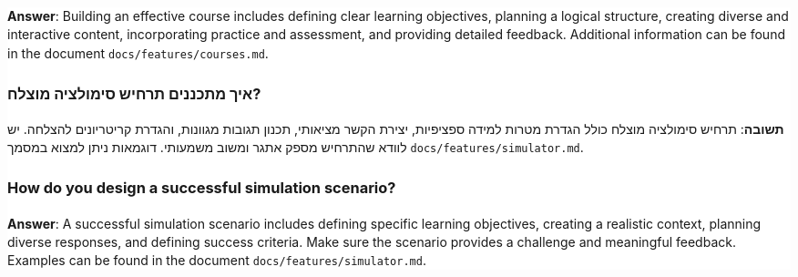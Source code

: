 **Answer**: Building an effective course includes defining clear learning objectives, planning a logical structure, creating diverse and interactive content, incorporating practice and assessment, and providing detailed feedback. Additional information can be found in the document `docs/features/courses.md`.

### איך מתכננים תרחיש סימולציה מוצלח?

**תשובה**: תרחיש סימולציה מוצלח כולל הגדרת מטרות למידה ספציפיות, יצירת הקשר מציאותי, תכנון תגובות מגוונות, והגדרת קריטריונים להצלחה. יש לוודא שהתרחיש מספק אתגר ומשוב משמעותי. דוגמאות ניתן למצוא במסמך `docs/features/simulator.md`.

### How do you design a successful simulation scenario?

**Answer**: A successful simulation scenario includes defining specific learning objectives, creating a realistic context, planning diverse responses, and defining success criteria. Make sure the scenario provides a challenge and meaningful feedback. Examples can be found in the document `docs/features/simulator.md`.
